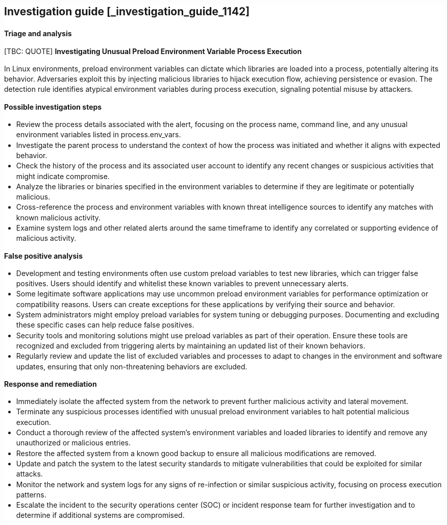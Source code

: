 ## Investigation guide [_investigation_guide_1142]

**Triage and analysis**

[TBC: QUOTE]
**Investigating Unusual Preload Environment Variable Process Execution**

In Linux environments, preload environment variables can dictate which libraries are loaded into a process, potentially altering its behavior. Adversaries exploit this by injecting malicious libraries to hijack execution flow, achieving persistence or evasion. The detection rule identifies atypical environment variables during process execution, signaling potential misuse by attackers.

**Possible investigation steps**

* Review the process details associated with the alert, focusing on the process name, command line, and any unusual environment variables listed in process.env_vars.
* Investigate the parent process to understand the context of how the process was initiated and whether it aligns with expected behavior.
* Check the history of the process and its associated user account to identify any recent changes or suspicious activities that might indicate compromise.
* Analyze the libraries or binaries specified in the environment variables to determine if they are legitimate or potentially malicious.
* Cross-reference the process and environment variables with known threat intelligence sources to identify any matches with known malicious activity.
* Examine system logs and other related alerts around the same timeframe to identify any correlated or supporting evidence of malicious activity.

**False positive analysis**

* Development and testing environments often use custom preload variables to test new libraries, which can trigger false positives. Users should identify and whitelist these known variables to prevent unnecessary alerts.
* Some legitimate software applications may use uncommon preload environment variables for performance optimization or compatibility reasons. Users can create exceptions for these applications by verifying their source and behavior.
* System administrators might employ preload variables for system tuning or debugging purposes. Documenting and excluding these specific cases can help reduce false positives.
* Security tools and monitoring solutions might use preload variables as part of their operation. Ensure these tools are recognized and excluded from triggering alerts by maintaining an updated list of their known behaviors.
* Regularly review and update the list of excluded variables and processes to adapt to changes in the environment and software updates, ensuring that only non-threatening behaviors are excluded.

**Response and remediation**

* Immediately isolate the affected system from the network to prevent further malicious activity and lateral movement.
* Terminate any suspicious processes identified with unusual preload environment variables to halt potential malicious execution.
* Conduct a thorough review of the affected system’s environment variables and loaded libraries to identify and remove any unauthorized or malicious entries.
* Restore the affected system from a known good backup to ensure all malicious modifications are removed.
* Update and patch the system to the latest security standards to mitigate vulnerabilities that could be exploited for similar attacks.
* Monitor the network and system logs for any signs of re-infection or similar suspicious activity, focusing on process execution patterns.
* Escalate the incident to the security operations center (SOC) or incident response team for further investigation and to determine if additional systems are compromised.

